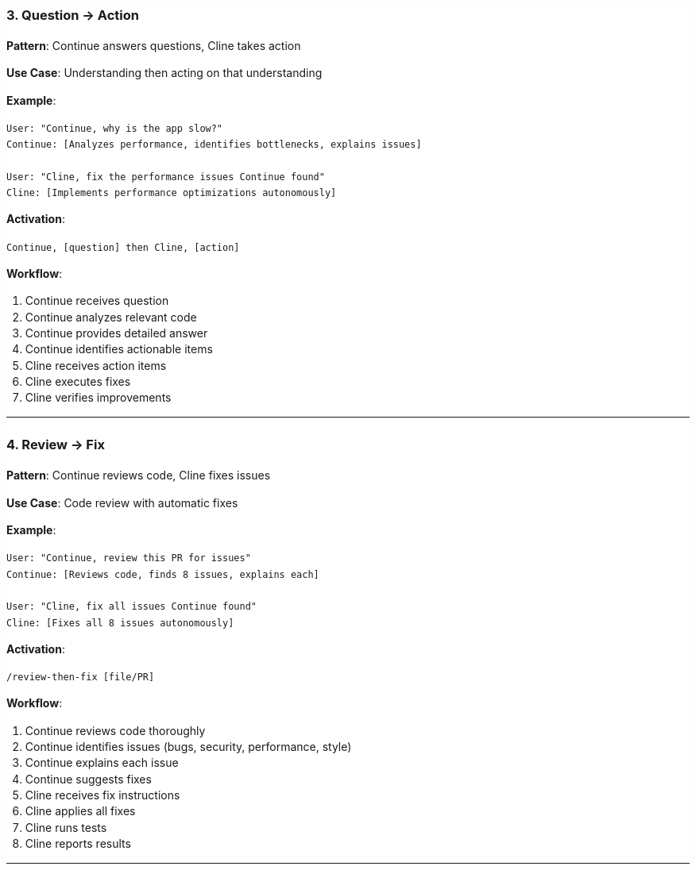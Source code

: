 
### **3. Question → Action**

**Pattern**: Continue answers questions, Cline takes action

**Use Case**: Understanding then acting on that understanding

**Example**:
```
User: "Continue, why is the app slow?"
Continue: [Analyzes performance, identifies bottlenecks, explains issues]

User: "Cline, fix the performance issues Continue found"
Cline: [Implements performance optimizations autonomously]
```

**Activation**:
```
Continue, [question] then Cline, [action]
```

**Workflow**:
1. Continue receives question
2. Continue analyzes relevant code
3. Continue provides detailed answer
4. Continue identifies actionable items
5. Cline receives action items
6. Cline executes fixes
7. Cline verifies improvements

---

### **4. Review → Fix**

**Pattern**: Continue reviews code, Cline fixes issues

**Use Case**: Code review with automatic fixes

**Example**:
```
User: "Continue, review this PR for issues"
Continue: [Reviews code, finds 8 issues, explains each]

User: "Cline, fix all issues Continue found"
Cline: [Fixes all 8 issues autonomously]
```

**Activation**:
```
/review-then-fix [file/PR]
```

**Workflow**:
1. Continue reviews code thoroughly
2. Continue identifies issues (bugs, security, performance, style)
3. Continue explains each issue
4. Continue suggests fixes
5. Cline receives fix instructions
6. Cline applies all fixes
7. Cline runs tests
8. Cline reports results

---